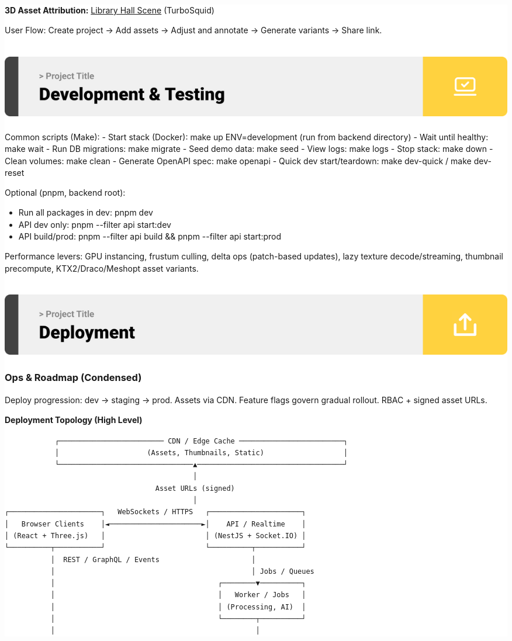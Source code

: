 **3D Asset Attribution:** [Library Hall Scene](https://www.turbosquid.com/3d-models/library-hall-blender-scene-2367730) (TurboSquid)



User Flow: Create project → Add assets → Adjust and annotate → Generate variants → Share link.
<br><br>

<img src="./readme/title6.svg"/>
<br><br>
Common scripts (Make):
- Start stack (Docker): make up ENV=development (run from backend directory)
- Wait until healthy: make wait
- Run DB migrations: make migrate
- Seed demo data: make seed
- View logs: make logs
- Stop stack: make down
- Clean volumes: make clean
- Generate OpenAPI spec: make openapi
- Quick dev start/teardown: make dev-quick / make dev-reset

Optional (pnpm, backend root):
- Run all packages in dev: pnpm dev
- API dev only: pnpm --filter api start:dev
- API build/prod: pnpm --filter api build && pnpm --filter api start:prod

Performance levers: GPU instancing, frustum culling, delta ops (patch-based updates), lazy texture decode/streaming, thumbnail precompute, KTX2/Draco/Meshopt asset variants.
<br><br>

<img src="./readme/title7.svg"/>

### Ops & Roadmap (Condensed)
Deploy progression: dev → staging → prod. Assets via CDN. Feature flags govern gradual rollout. RBAC + signed asset URLs.

**Deployment Topology (High Level)**

```
            ┌───────────────────────── CDN / Edge Cache ─────────────────────────┐
            │                     (Assets, Thumbnails, Static)                   │
            └────────────────────────────────▲───────────────────────────────────┘
                                             │
                                    Asset URLs (signed)
                                             │
┌──────────────────────┐   WebSockets / HTTPS   ┌──────────────────────┐
│   Browser Clients    │◄──────────────────────►│    API / Realtime    │
│ (React + Three.js)   │                        │ (NestJS + Socket.IO) │
└──────────┬───────────┘                        └──────────┬───────────┘
           │  REST / GraphQL / Events                      │
           │                                               │ Jobs / Queues
           │                                       ┌────────▼──────────┐
           │                                       │   Worker / Jobs   │
           │                                       │ (Processing, AI)  │
           │                                       └────────┬──────────┘
           │                                                │
```